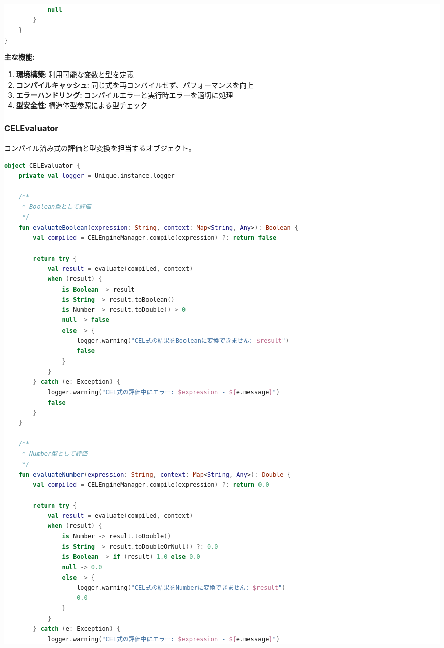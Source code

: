 ```kotlin
            null
        }
    }
}
```

**主な機能:**

1. **環境構築**: 利用可能な変数と型を定義
2. **コンパイルキャッシュ**: 同じ式を再コンパイルせず、パフォーマンスを向上
3. **エラーハンドリング**: コンパイルエラーと実行時エラーを適切に処理
4. **型安全性**: 構造体型参照による型チェック

### CELEvaluator

コンパイル済み式の評価と型変換を担当するオブジェクト。

```kotlin
object CELEvaluator {
    private val logger = Unique.instance.logger

    /**
     * Boolean型として評価
     */
    fun evaluateBoolean(expression: String, context: Map<String, Any>): Boolean {
        val compiled = CELEngineManager.compile(expression) ?: return false

        return try {
            val result = evaluate(compiled, context)
            when (result) {
                is Boolean -> result
                is String -> result.toBoolean()
                is Number -> result.toDouble() > 0
                null -> false
                else -> {
                    logger.warning("CEL式の結果をBooleanに変換できません: $result")
                    false
                }
            }
        } catch (e: Exception) {
            logger.warning("CEL式の評価中にエラー: $expression - ${e.message}")
            false
        }
    }

    /**
     * Number型として評価
     */
    fun evaluateNumber(expression: String, context: Map<String, Any>): Double {
        val compiled = CELEngineManager.compile(expression) ?: return 0.0

        return try {
            val result = evaluate(compiled, context)
            when (result) {
                is Number -> result.toDouble()
                is String -> result.toDoubleOrNull() ?: 0.0
                is Boolean -> if (result) 1.0 else 0.0
                null -> 0.0
                else -> {
                    logger.warning("CEL式の結果をNumberに変換できません: $result")
                    0.0
                }
            }
        } catch (e: Exception) {
            logger.warning("CEL式の評価中にエラー: $expression - ${e.message}")
```